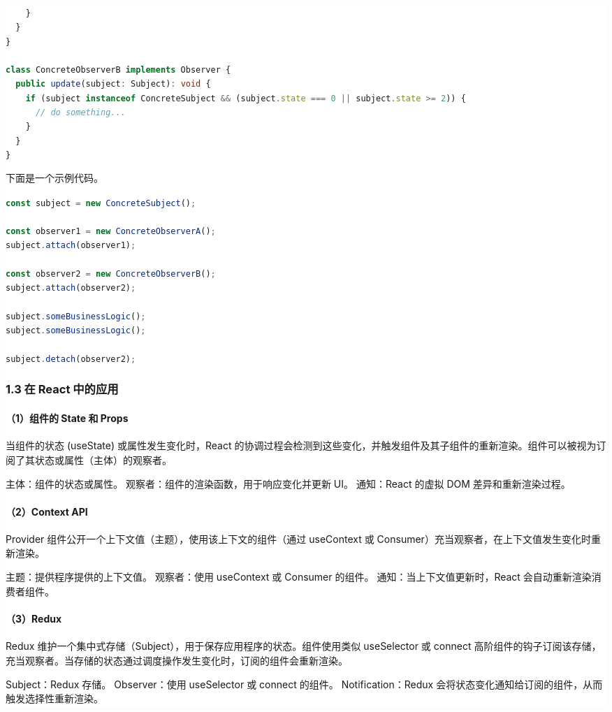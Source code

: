 ```typescript
    }
  }
}

class ConcreteObserverB implements Observer {
  public update(subject: Subject): void {
    if (subject instanceof ConcreteSubject && (subject.state === 0 || subject.state >= 2)) {
      // do something...
    }
  }
}
```

下面是一个示例代码。

```typescript
const subject = new ConcreteSubject();

const observer1 = new ConcreteObserverA();
subject.attach(observer1);

const observer2 = new ConcreteObserverB();
subject.attach(observer2);

subject.someBusinessLogic();
subject.someBusinessLogic();

subject.detach(observer2);
```

### 1.3 在 React 中的应用

#### （1）组件的 State 和 Props

当组件的状态 (useState) 或属性发生变化时，React 的协调过程会检测到这些变化，并触发组件及其子组件的重新渲染。组件可以被视为订阅了其状态或属性（主体）的观察者。

主体：组件的状态或属性。
观察者：组件的渲染函数，用于响应变化并更新 UI。
通知：React 的虚拟 DOM 差异和重新渲染过程。

#### （2）Context API

Provider 组件公开一个上下文值（主题），使用该上下文的组件（通过 useContext 或 Consumer）充当观察者，在上下文值发生变化时重新渲染。

主题：提供程序提供的上下文值。
观察者：使用 useContext 或 Consumer 的组件。
通知：当上下文值更新时，React 会自动重新渲染消费者组件。

#### （3）Redux

Redux 维护一个集中式存储（Subject），用于保存应用程序的状态。组件使用类似 useSelector 或 connect 高阶组件的钩子订阅该存储，充当观察者。当存储的状态通过调度操作发生变化时，订阅的组件会重新渲染。

Subject：Redux 存储。
Observer：使用 useSelector 或 connect 的组件。
Notification：Redux 会将状态变化通知给订阅的组件，从而触发选择性重新渲染。
